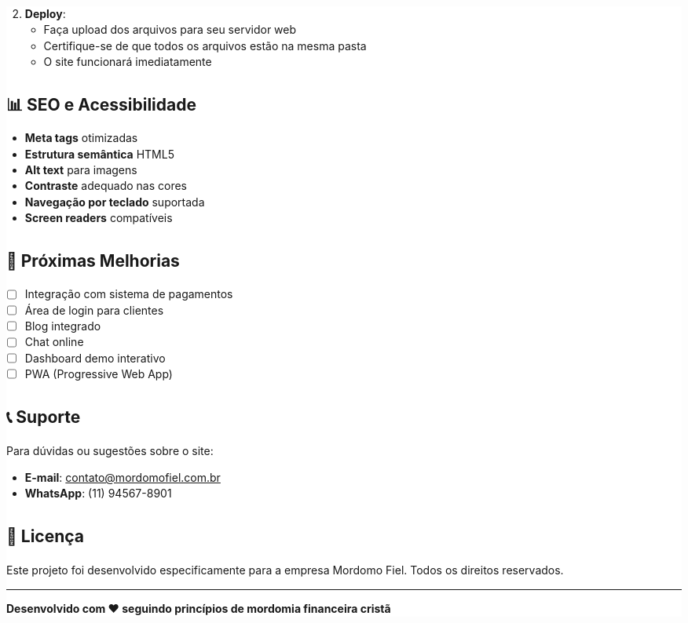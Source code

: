 2. **Deploy**:
   - Faça upload dos arquivos para seu servidor web
   - Certifique-se de que todos os arquivos estão na mesma pasta
   - O site funcionará imediatamente

## 📊 SEO e Acessibilidade

- **Meta tags** otimizadas
- **Estrutura semântica** HTML5
- **Alt text** para imagens
- **Contraste** adequado nas cores
- **Navegação por teclado** suportada
- **Screen readers** compatíveis

## 🎯 Próximas Melhorias

- [ ] Integração com sistema de pagamentos
- [ ] Área de login para clientes
- [ ] Blog integrado
- [ ] Chat online
- [ ] Dashboard demo interativo
- [ ] PWA (Progressive Web App)

## 📞 Suporte

Para dúvidas ou sugestões sobre o site:
- **E-mail**: contato@mordomofiel.com.br
- **WhatsApp**: (11) 94567-8901

## 📄 Licença

Este projeto foi desenvolvido especificamente para a empresa Mordomo Fiel. Todos os direitos reservados.

---

**Desenvolvido com ❤️ seguindo princípios de mordomia financeira cristã**